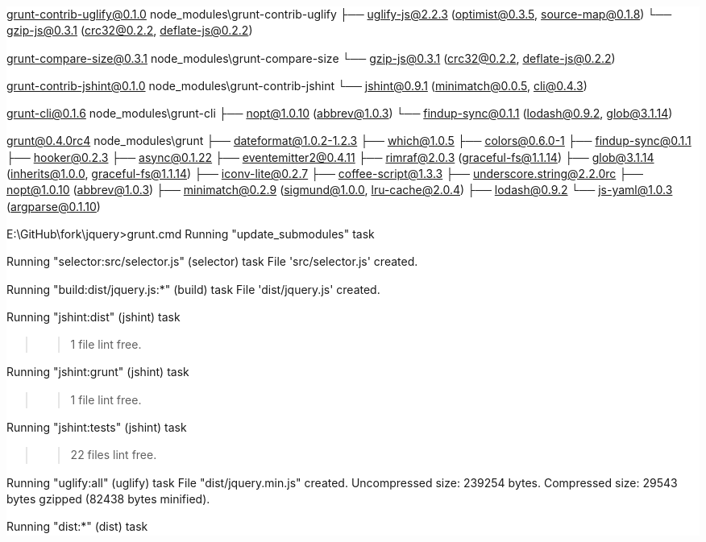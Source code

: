 grunt-contrib-uglify@0.1.0 node_modules\grunt-contrib-uglify
├── uglify-js@2.2.3 (optimist@0.3.5, source-map@0.1.8)
└── gzip-js@0.3.1 (crc32@0.2.2, deflate-js@0.2.2)

grunt-compare-size@0.3.1 node_modules\grunt-compare-size
└── gzip-js@0.3.1 (crc32@0.2.2, deflate-js@0.2.2)

grunt-contrib-jshint@0.1.0 node_modules\grunt-contrib-jshint
└── jshint@0.9.1 (minimatch@0.0.5, cli@0.4.3)

grunt-cli@0.1.6 node_modules\grunt-cli
├── nopt@1.0.10 (abbrev@1.0.3)
└── findup-sync@0.1.1 (lodash@0.9.2, glob@3.1.14)

grunt@0.4.0rc4 node_modules\grunt
├── dateformat@1.0.2-1.2.3
├── which@1.0.5
├── colors@0.6.0-1
├── findup-sync@0.1.1
├── hooker@0.2.3
├── async@0.1.22
├── eventemitter2@0.4.11
├── rimraf@2.0.3 (graceful-fs@1.1.14)
├── glob@3.1.14 (inherits@1.0.0, graceful-fs@1.1.14)
├── iconv-lite@0.2.7
├── coffee-script@1.3.3
├── underscore.string@2.2.0rc
├── nopt@1.0.10 (abbrev@1.0.3)
├── minimatch@0.2.9 (sigmund@1.0.0, lru-cache@2.0.4)
├── lodash@0.9.2
└── js-yaml@1.0.3 (argparse@0.1.10)

E:\GitHub\fork\jquery>grunt.cmd
Running "update_submodules" task

Running "selector:src/selector.js" (selector) task
File 'src/selector.js' created.

Running "build:dist/jquery.js:*" (build) task
File 'dist/jquery.js' created.

Running "jshint:dist" (jshint) task
>> 1 file lint free.

Running "jshint:grunt" (jshint) task
>> 1 file lint free.

Running "jshint:tests" (jshint) task
>> 22 files lint free.

Running "uglify:all" (uglify) task
File "dist/jquery.min.js" created.
Uncompressed size: 239254 bytes.
Compressed size: 29543 bytes gzipped (82438 bytes minified).

Running "dist:*" (dist) task
